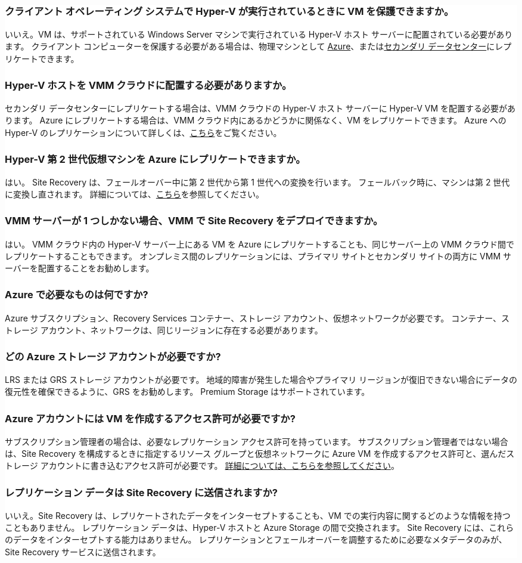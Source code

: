 ### <a name="can-i-protect-vms-when-hyper-v-is-running-on-a-client-operating-system"></a>クライアント オペレーティング システムで Hyper-V が実行されているときに VM を保護できますか。
いいえ。VM は、サポートされている Windows Server マシンで実行されている Hyper-V ホスト サーバーに配置されている必要があります。 クライアント コンピューターを保護する必要がある場合は、物理マシンとして [Azure](site-recovery-vmware-to-azure.md)、または[セカンダリ データセンター](site-recovery-vmware-to-vmware.md)にレプリケートできます。

### <a name="do-hyper-v-hosts-need-to-be-in-vmm-clouds"></a>Hyper-V ホストを VMM クラウドに配置する必要がありますか。
セカンダリ データセンターにレプリケートする場合は、VMM クラウドの Hyper-V ホスト サーバーに Hyper-V VM を配置する必要があります。 Azure にレプリケートする場合は、VMM クラウド内にあるかどうかに関係なく、VM をレプリケートできます。 Azure への Hyper-V のレプリケーションについて詳しくは、[こちら](tutorial-hyper-v-to-azure.md)をご覧ください。


### <a name="can-i-replicate-hyper-v-generation-2-virtual-machines-to-azure"></a>Hyper-V 第 2 世代仮想マシンを Azure にレプリケートできますか。
はい。 Site Recovery は、フェールオーバー中に第 2 世代から第 1 世代への変換を行います。 フェールバック時に、マシンは第 2 世代に変換し直されます。 詳細については、[こちら](https://azure.microsoft.com/blog/2015/04/28/disaster-recovery-to-azure-enhanced-and-were-listening/)を参照してください。


### <a name="can-i-deploy-site-recovery-with-vmm-if-i-only-have-one-vmm-server"></a>VMM サーバーが 1 つしかない場合、VMM で Site Recovery をデプロイできますか。

はい。 VMM クラウド内の Hyper-V サーバー上にある VM を Azure にレプリケートすることも、同じサーバー上の VMM クラウド間でレプリケートすることもできます。 オンプレミス間のレプリケーションには、プライマリ サイトとセカンダリ サイトの両方に VMM サーバーを配置することをお勧めします。 

### <a name="what-do-i-need-in-azure"></a>Azure で必要なものは何ですか?
Azure サブスクリプション、Recovery Services コンテナー、ストレージ アカウント、仮想ネットワークが必要です。 コンテナー、ストレージ アカウント、ネットワークは、同じリージョンに存在する必要があります。

### <a name="what-azure-storage-account-do-i-need"></a>どの Azure ストレージ アカウントが必要ですか?
LRS または GRS ストレージ アカウントが必要です。 地域的障害が発生した場合やプライマリ リージョンが復旧できない場合にデータの復元性を確保できるように、GRS をお勧めします。 Premium Storage はサポートされています。

### <a name="does-my-azure-account-need-permissions-to-create-vms"></a>Azure アカウントには VM を作成するアクセス許可が必要ですか?
サブスクリプション管理者の場合は、必要なレプリケーション アクセス許可を持っています。 サブスクリプション管理者ではない場合は、Site Recovery を構成するときに指定するリソース グループと仮想ネットワークに Azure VM を作成するアクセス許可と、選んだストレージ アカウントに書き込むアクセス許可が必要です。 [詳細については、こちらを参照してください](site-recovery-role-based-linked-access-control.md#permissions-required-to-enable-replication-for-new-virtual-machines)。

### <a name="is-replication-data-sent-to-site-recovery"></a>レプリケーション データは Site Recovery に送信されますか?
いいえ。Site Recovery は、レプリケートされたデータをインターセプトすることも、VM での実行内容に関するどのような情報を持つこともありません。 レプリケーション データは、Hyper-V ホストと Azure Storage の間で交換されます。 Site Recovery には、これらのデータをインターセプトする能力はありません。 レプリケーションとフェールオーバーを調整するために必要なメタデータのみが、Site Recovery サービスに送信されます。  
